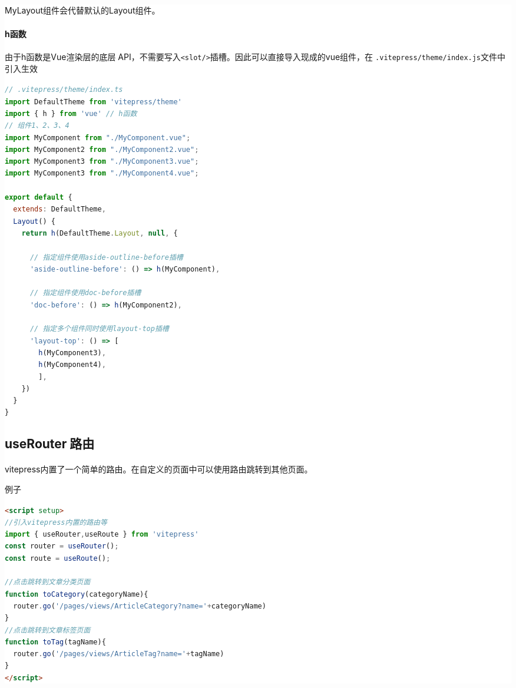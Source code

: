 MyLayout组件会代替默认的Layout组件。

#### h函数

由于h函数是Vue渲染层的底层 API，不需要写入`<slot/>`插槽。因此可以直接导入现成的vue组件，在 `.vitepress/theme/index.js`文件中引入生效

```js
// .vitepress/theme/index.ts
import DefaultTheme from 'vitepress/theme'
import { h } from 'vue' // h函数
// 组件1、2、3、4
import MyComponent from "./MyComponent.vue";
import MyComponent2 from "./MyComponent2.vue";
import MyComponent3 from "./MyComponent3.vue";
import MyComponent3 from "./MyComponent4.vue";

export default {
  extends: DefaultTheme,
  Layout() {
    return h(DefaultTheme.Layout, null, {

      // 指定组件使用aside-outline-before插槽
      'aside-outline-before': () => h(MyComponent),

      // 指定组件使用doc-before插槽
      'doc-before': () => h(MyComponent2),

      // 指定多个组件同时使用layout-top插槽
      'layout-top': () => [
        h(MyComponent3),
        h(MyComponent4),
        ],
    })
  }
}

```


## useRouter 路由

vitepress内置了一个简单的路由。在自定义的页面中可以使用路由跳转到其他页面。

例子
```html
<script setup>
//引入vitepress内置的路由等
import { useRouter,useRoute } from 'vitepress'
const router = useRouter();
const route = useRoute();

//点击跳转到文章分类页面
function toCategory(categoryName){
  router.go('/pages/views/ArticleCategory?name='+categoryName)
}
//点击跳转到文章标签页面
function toTag(tagName){
  router.go('/pages/views/ArticleTag?name='+tagName)
}
</script>
```
